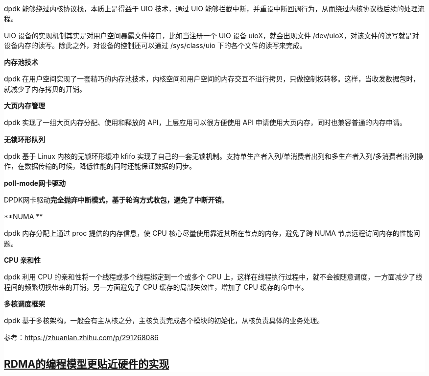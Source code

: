 dpdk 能够绕过内核协议栈，本质上是得益于 UIO 技术，通过 UIO 能够拦截中断，并重设中断回调行为，从而绕过内核协议栈后续的处理流程。

UIO 设备的实现机制其实是对用户空间暴露文件接口，比如当注册一个 UIO 设备 uioX，就会出现文件 /dev/uioX，对该文件的读写就是对设备内存的读写。除此之外，对设备的控制还可以通过 /sys/class/uio 下的各个文件的读写来完成。

**内存池技术**

dpdk 在用户空间实现了一套精巧的内存池技术，内核空间和用户空间的内存交互不进行拷贝，只做控制权转移。这样，当收发数据包时，就减少了内存拷贝的开销。

**大页内存管理**

dpdk 实现了一组大页内存分配、使用和释放的 API，上层应用可以很方便使用 API 申请使用大页内存，同时也兼容普通的内存申请。

**无锁环形队列**

dpdk 基于 Linux 内核的无锁环形缓冲 kfifo 实现了自己的一套无锁机制。支持单生产者入列/单消费者出列和多生产者入列/多消费者出列操作，在数据传输的时候，降低性能的同时还能保证数据的同步。

**poll-mode网卡驱动**

DPDK网卡驱动**完全抛弃中断模式，基于轮询方式收包，避免了中断开销**。

**NUMA **

dpdk 内存分配上通过 proc 提供的内存信息，使 CPU 核心尽量使用靠近其所在节点的内存，避免了跨 NUMA 节点远程访问内存的性能问题。

**CPU 亲和性**

dpdk 利用 CPU 的亲和性将一个线程或多个线程绑定到一个或多个 CPU 上，这样在线程执行过程中，就不会被随意调度，一方面减少了线程间的频繁切换带来的开销，另一方面避免了 CPU 缓存的局部失效性，增加了 CPU 缓存的命中率。

**多核调度框架**

dpdk 基于多核架构，一般会有主从核之分，主核负责完成各个模块的初始化，从核负责具体的业务处理。

参考：https://zhuanlan.zhihu.com/p/291268086

## [RDMA的编程模型更贴近硬件的实现](https://zhuanlan.zhihu.com/p/26082845081)
